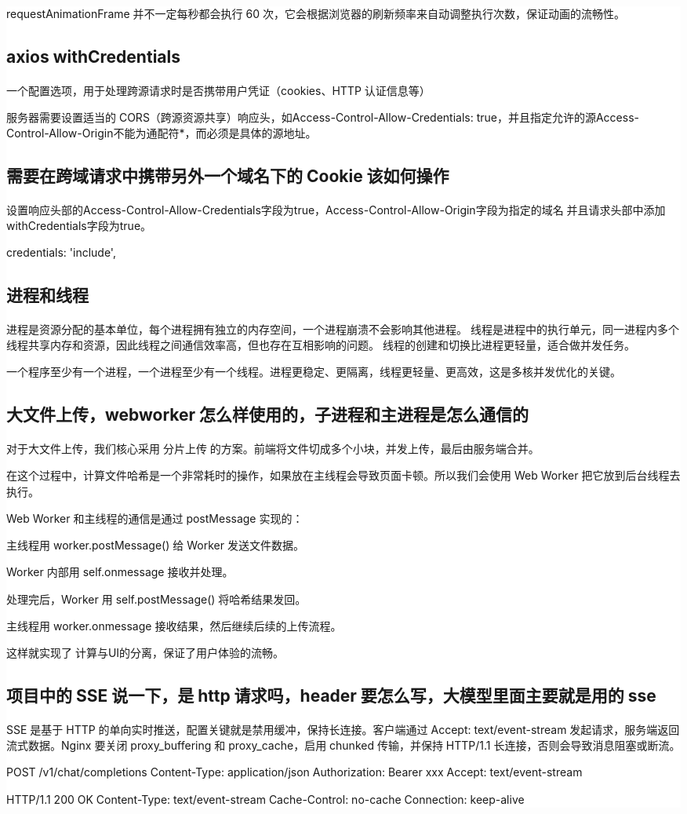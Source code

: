 requestAnimationFrame 并不一定每秒都会执行 60 次，它会根据浏览器的刷新频率来自动调整执行次数，保证动画的流畅性。

##  axios withCredentials 
一个配置选项，用于处理跨源请求时是否携带用户凭证（cookies、HTTP 认证信息等）

服务器需要设置适当的 CORS（跨源资源共享）响应头，如Access-Control-Allow-Credentials: true，并且指定允许的源Access-Control-Allow-Origin不能为通配符*，而必须是具体的源地址。

## 需要在跨域请求中携带另外一个域名下的 Cookie 该如何操作
设置响应头部的Access-Control-Allow-Credentials字段为true，Access-Control-Allow-Origin字段为指定的域名
并且请求头部中添加withCredentials字段为true。

credentials: 'include',

## 进程和线程
进程是资源分配的基本单位，每个进程拥有独立的内存空间，一个进程崩溃不会影响其他进程。
线程是进程中的执行单元，同一进程内多个线程共享内存和资源，因此线程之间通信效率高，但也存在互相影响的问题。
线程的创建和切换比进程更轻量，适合做并发任务。

一个程序至少有一个进程，一个进程至少有一个线程。进程更稳定、更隔离，线程更轻量、更高效，这是多核并发优化的关键。


## 大文件上传，webworker 怎么样使用的，子进程和主进程是怎么通信的
对于大文件上传，我们核心采用 分片上传 的方案。前端将文件切成多个小块，并发上传，最后由服务端合并。

在这个过程中，计算文件哈希是一个非常耗时的操作，如果放在主线程会导致页面卡顿。所以我们会使用 Web Worker 把它放到后台线程去执行。

Web Worker 和主线程的通信是通过 postMessage 实现的：

主线程用 worker.postMessage() 给 Worker 发送文件数据。

Worker 内部用 self.onmessage 接收并处理。

处理完后，Worker 用 self.postMessage() 将哈希结果发回。

主线程用 worker.onmessage 接收结果，然后继续后续的上传流程。

这样就实现了 计算与UI的分离，保证了用户体验的流畅。


## 项目中的 SSE 说一下，是 http 请求吗，header 要怎么写，大模型里面主要就是用的 sse
SSE 是基于 HTTP 的单向实时推送，配置关键就是禁用缓冲，保持长连接。客户端通过 Accept: text/event-stream 发起请求，服务端返回流式数据。Nginx 要关闭 proxy_buffering 和 proxy_cache，启用 chunked 传输，并保持 HTTP/1.1 长连接，否则会导致消息阻塞或断流。

POST /v1/chat/completions
Content-Type: application/json
Authorization: Bearer xxx
Accept: text/event-stream

HTTP/1.1 200 OK
Content-Type: text/event-stream
Cache-Control: no-cache
Connection: keep-alive

